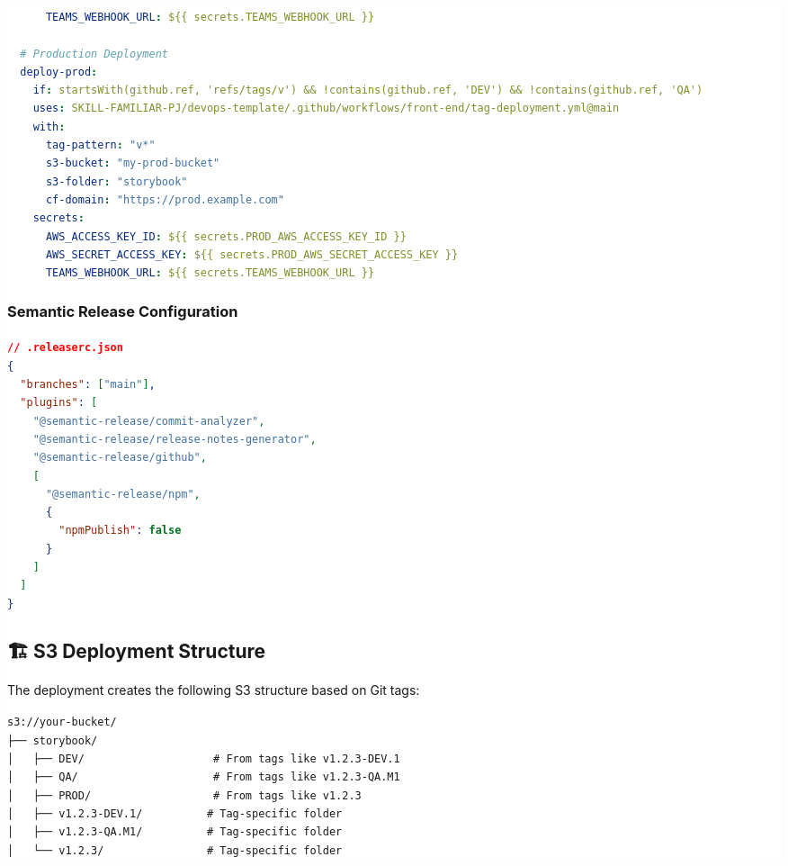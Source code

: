 ```yaml
      TEAMS_WEBHOOK_URL: ${{ secrets.TEAMS_WEBHOOK_URL }}

  # Production Deployment
  deploy-prod:
    if: startsWith(github.ref, 'refs/tags/v') && !contains(github.ref, 'DEV') && !contains(github.ref, 'QA')
    uses: SKILL-FAMILIAR-PJ/devops-template/.github/workflows/front-end/tag-deployment.yml@main
    with:
      tag-pattern: "v*"
      s3-bucket: "my-prod-bucket"
      s3-folder: "storybook"
      cf-domain: "https://prod.example.com"
    secrets:
      AWS_ACCESS_KEY_ID: ${{ secrets.PROD_AWS_ACCESS_KEY_ID }}
      AWS_SECRET_ACCESS_KEY: ${{ secrets.PROD_AWS_SECRET_ACCESS_KEY }}
      TEAMS_WEBHOOK_URL: ${{ secrets.TEAMS_WEBHOOK_URL }}
```

### Semantic Release Configuration

```json
// .releaserc.json
{
  "branches": ["main"],
  "plugins": [
    "@semantic-release/commit-analyzer",
    "@semantic-release/release-notes-generator",
    "@semantic-release/github",
    [
      "@semantic-release/npm",
      {
        "npmPublish": false
      }
    ]
  ]
}
```

## 🏗️ S3 Deployment Structure

The deployment creates the following S3 structure based on Git tags:

```
s3://your-bucket/
├── storybook/
│   ├── DEV/                    # From tags like v1.2.3-DEV.1
│   ├── QA/                     # From tags like v1.2.3-QA.M1
│   ├── PROD/                   # From tags like v1.2.3
│   ├── v1.2.3-DEV.1/          # Tag-specific folder
│   ├── v1.2.3-QA.M1/          # Tag-specific folder
│   └── v1.2.3/                # Tag-specific folder
```
